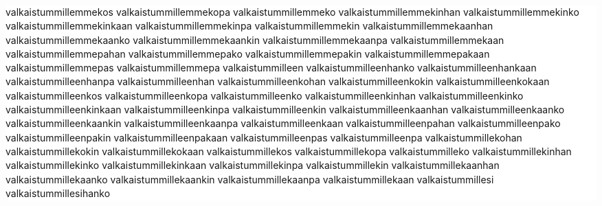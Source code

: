 valkaistummillemmekos
valkaistummillemmekopa
valkaistummillemmeko
valkaistummillemmekinhan
valkaistummillemmekinko
valkaistummillemmekinkaan
valkaistummillemmekinpa
valkaistummillemmekin
valkaistummillemmekaanhan
valkaistummillemmekaanko
valkaistummillemmekaankin
valkaistummillemmekaanpa
valkaistummillemmekaan
valkaistummillemmepahan
valkaistummillemmepako
valkaistummillemmepakin
valkaistummillemmepakaan
valkaistummillemmepas
valkaistummillemmepa
valkaistummilleen
valkaistummilleenhanko
valkaistummilleenhankaan
valkaistummilleenhanpa
valkaistummilleenhan
valkaistummilleenkohan
valkaistummilleenkokin
valkaistummilleenkokaan
valkaistummilleenkos
valkaistummilleenkopa
valkaistummilleenko
valkaistummilleenkinhan
valkaistummilleenkinko
valkaistummilleenkinkaan
valkaistummilleenkinpa
valkaistummilleenkin
valkaistummilleenkaanhan
valkaistummilleenkaanko
valkaistummilleenkaankin
valkaistummilleenkaanpa
valkaistummilleenkaan
valkaistummilleenpahan
valkaistummilleenpako
valkaistummilleenpakin
valkaistummilleenpakaan
valkaistummilleenpas
valkaistummilleenpa
valkaistummillekohan
valkaistummillekokin
valkaistummillekokaan
valkaistummillekos
valkaistummillekopa
valkaistummilleko
valkaistummillekinhan
valkaistummillekinko
valkaistummillekinkaan
valkaistummillekinpa
valkaistummillekin
valkaistummillekaanhan
valkaistummillekaanko
valkaistummillekaankin
valkaistummillekaanpa
valkaistummillekaan
valkaistummillesi
valkaistummillesihanko